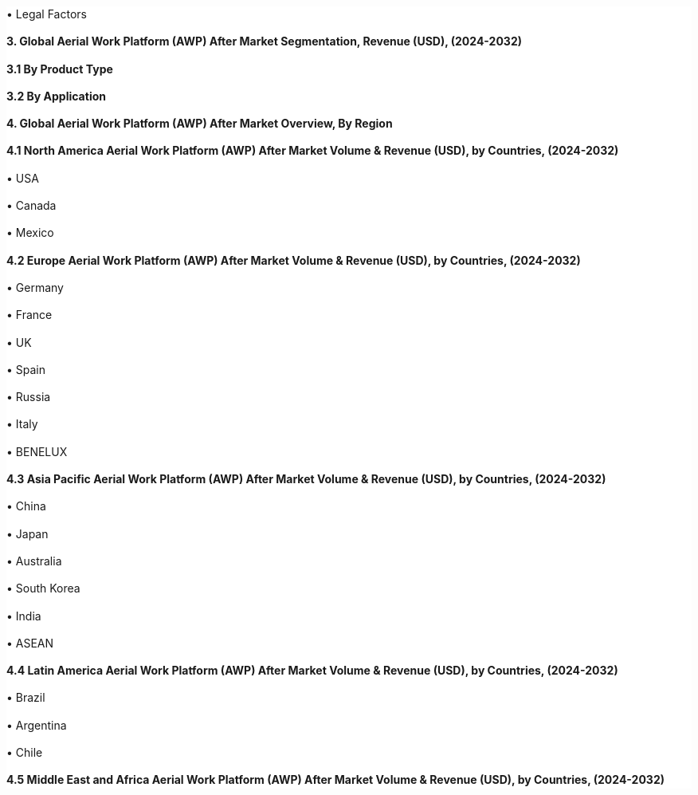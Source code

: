• Legal Factors

<strong>3. Global Aerial Work Platform (AWP) After Market Segmentation, Revenue (USD), (2024-2032)</strong>

<strong>3.1 By Product Type</strong>

<strong>3.2 By Application</strong>

<strong>4. Global Aerial Work Platform (AWP) After Market Overview, By Region</strong>

<strong>4.1 North America Aerial Work Platform (AWP) After Market Volume &amp; Revenue (USD), by Countries, (2024-2032)</strong>

• USA

• Canada

• Mexico

<strong>4.2 Europe Aerial Work Platform (AWP) After Market Volume &amp; Revenue (USD), by Countries, (2024-2032)</strong>

• Germany

• France

• UK

• Spain

• Russia

• Italy

• BENELUX

<strong>4.3 Asia Pacific Aerial Work Platform (AWP) After Market Volume &amp; Revenue (USD), by Countries, (2024-2032)</strong>

• China

• Japan

• Australia

• South Korea

• India

• ASEAN

<strong>4.4 Latin America Aerial Work Platform (AWP) After Market Volume &amp; Revenue (USD), by Countries, (2024-2032)</strong>

• Brazil

• Argentina

• Chile

<strong>4.5 Middle East and Africa Aerial Work Platform (AWP) After Market Volume &amp; Revenue (USD), by Countries, (2024-2032)</strong>
